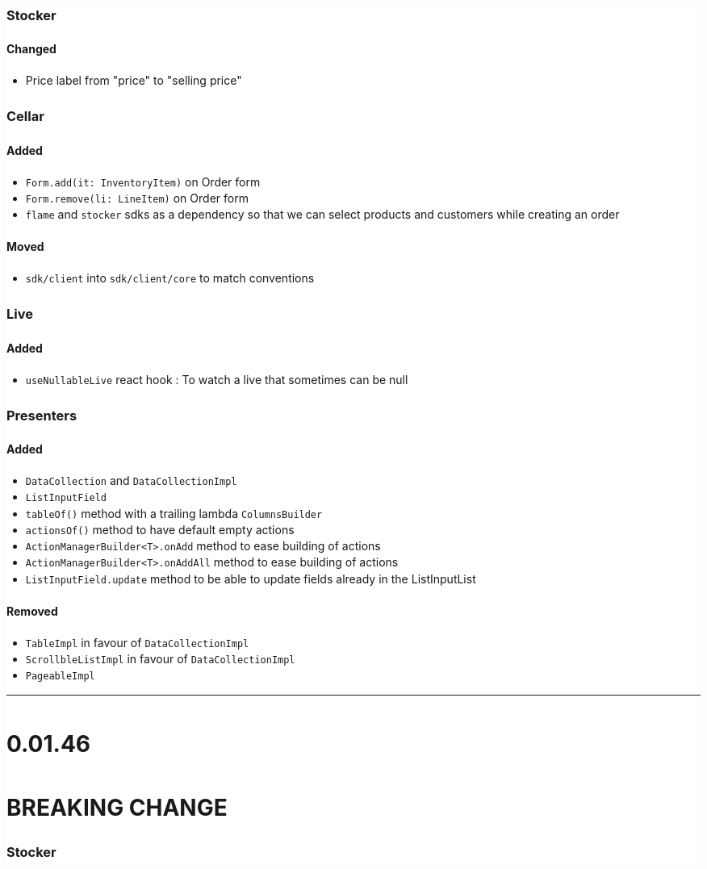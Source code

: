 ### Stocker

#### Changed

- Price label from "price" to "selling price"

### Cellar

#### Added

- `Form.add(it: InventoryItem)` on Order form
- `Form.remove(li: LineItem)` on Order form
- `flame` and `stocker` sdks as a dependency so that we can select products and customers while creating an order

#### Moved

- `sdk/client` into `sdk/client/core` to match conventions

### Live

#### Added

- `useNullableLive` react hook : To watch a live that sometimes can be null

### Presenters

#### Added

- `DataCollection` and `DataCollectionImpl`
- `ListInputField`
- `tableOf()` method with a trailing lambda `ColumnsBuilder`
- `actionsOf()` method to have default empty actions
- `ActionManagerBuilder<T>.onAdd` method to ease building of actions
- `ActionManagerBuilder<T>.onAddAll` method to ease building of actions
- `ListInputField.update` method to be able to update fields already in the ListInputList

#### Removed

- `TableImpl` in favour of `DataCollectionImpl`
- `ScrollbleListImpl` in favour of `DataCollectionImpl`
- `PageableImpl`

-----------

# 0.01.46

# BREAKING CHANGE

### Stocker
